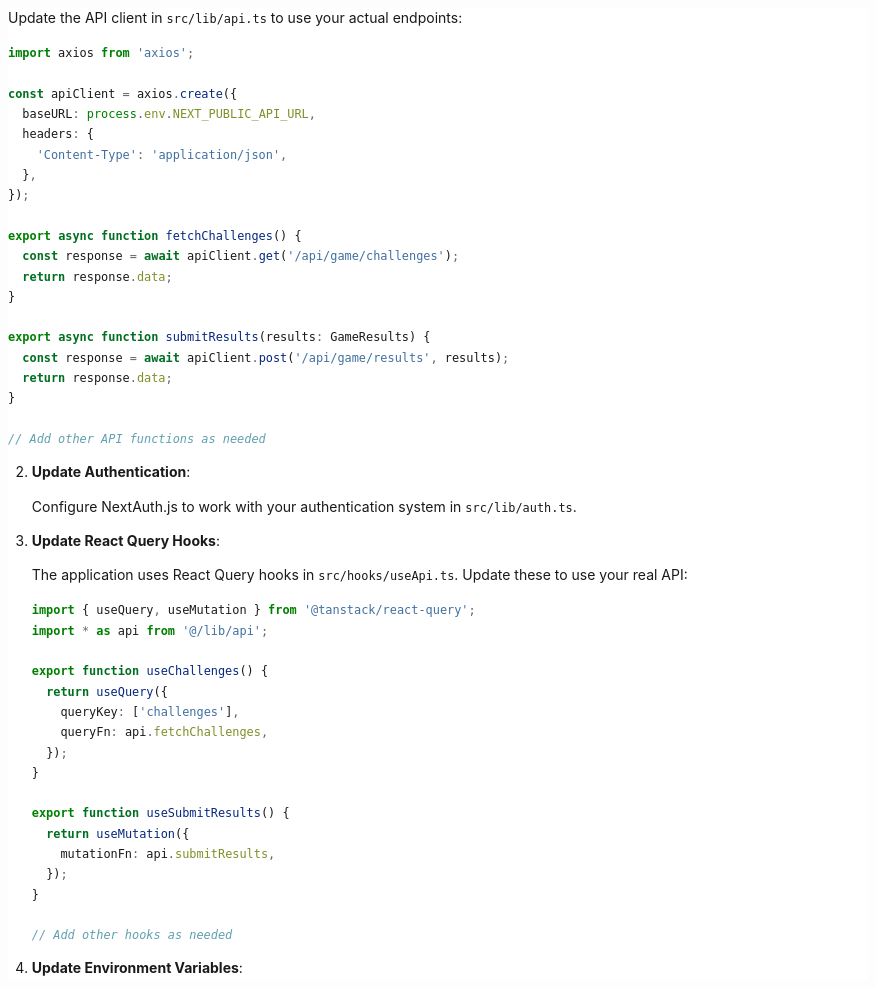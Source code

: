    Update the API client in `src/lib/api.ts` to use your actual endpoints:

   ```typescript
   import axios from 'axios';

   const apiClient = axios.create({
     baseURL: process.env.NEXT_PUBLIC_API_URL,
     headers: {
       'Content-Type': 'application/json',
     },
   });

   export async function fetchChallenges() {
     const response = await apiClient.get('/api/game/challenges');
     return response.data;
   }

   export async function submitResults(results: GameResults) {
     const response = await apiClient.post('/api/game/results', results);
     return response.data;
   }

   // Add other API functions as needed
   ```

2. **Update Authentication**:

   Configure NextAuth.js to work with your authentication system in `src/lib/auth.ts`.

3. **Update React Query Hooks**:

   The application uses React Query hooks in `src/hooks/useApi.ts`. Update these to use your real API:

   ```typescript
   import { useQuery, useMutation } from '@tanstack/react-query';
   import * as api from '@/lib/api';

   export function useChallenges() {
     return useQuery({
       queryKey: ['challenges'],
       queryFn: api.fetchChallenges,
     });
   }

   export function useSubmitResults() {
     return useMutation({
       mutationFn: api.submitResults,
     });
   }

   // Add other hooks as needed
   ```

4. **Update Environment Variables**:
